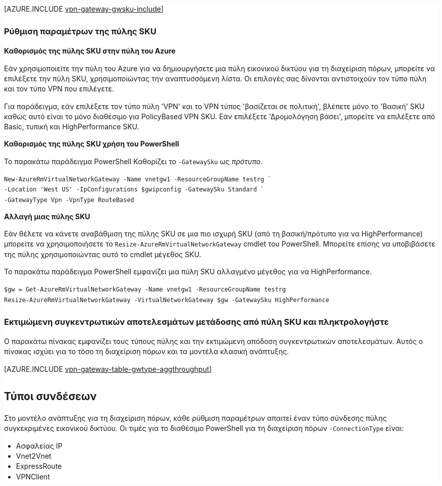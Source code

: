 
[AZURE.INCLUDE [vpn-gateway-gwsku-include](../../includes/vpn-gateway-gwsku-include.md)]

### <a name="configuring-the-gateway-sku"></a>Ρύθμιση παραμέτρων της πύλης SKU

**Καθορισμός της πύλης SKU στην πύλη του Azure**

Εάν χρησιμοποιείτε την πύλη του Azure για να δημιουργήσετε μια πύλη εικονικού δικτύου για τη διαχείριση πόρων, μπορείτε να επιλέξετε την πύλη SKU, χρησιμοποιώντας την αναπτυσσόμενη λίστα. Οι επιλογές σας δίνονται αντιστοιχούν τον τύπο πύλη και τον τύπο VPN που επιλέγετε.

Για παράδειγμα, εάν επιλέξετε τον τύπο πύλη 'VPN' και το VPN τύπος 'βασίζεται σε πολιτική', βλέπετε μόνο το 'Βασική' SKU καθώς αυτό είναι το μόνο διαθέσιμο για PolicyBased VPN SKU. Εάν επιλέξετε 'Δρομολόγηση βάσει', μπορείτε να επιλέξετε από Basic, τυπική και HighPerformance SKU. 


**Καθορισμός της πύλης SKU χρήση του PowerShell**


Το παρακάτω παράδειγμα PowerShell Καθορίζει το `-GatewaySku` ως *πρότυπο*.

    New-AzureRmVirtualNetworkGateway -Name vnetgw1 -ResourceGroupName testrg `
    -Location 'West US' -IpConfigurations $gwipconfig -GatewaySku Standard `
    -GatewayType Vpn -VpnType RouteBased

**Αλλαγή μιας πύλης SKU**

Εάν θέλετε να κάνετε αναβάθμιση της πύλης SKU σε μια πιο ισχυρή SKU (από τη βασική/πρότυπο για να HighPerformance) μπορείτε να χρησιμοποιήσετε το `Resize-AzureRmVirtualNetworkGateway` cmdlet του PowerShell. Μπορείτε επίσης να υποβιβάσετε της πύλης χρησιμοποιώντας αυτό το cmdlet μέγεθος SKU.

Το παρακάτω παράδειγμα PowerShell εμφανίζει μια πύλη SKU αλλαγμένο μέγεθος για να HighPerformance.

    $gw = Get-AzureRmVirtualNetworkGateway -Name vnetgw1 -ResourceGroupName testrg
    Resize-AzureRmVirtualNetworkGateway -VirtualNetworkGateway $gw -GatewaySku HighPerformance

### <a name="estimated-aggregate-throughput-by-gateway-sku-and-type"></a>Εκτιμώμενη συγκεντρωτικών αποτελεσμάτων μετάδοσης από πύλη SKU και πληκτρολογήστε

Ο παρακάτω πίνακας εμφανίζει τους τύπους πύλης και την εκτιμώμενη απόδοση συγκεντρωτικών αποτελεσμάτων. Αυτός ο πίνακας ισχύει για το τόσο τη διαχείριση πόρων και τα μοντέλα κλασική ανάπτυξης.

[AZURE.INCLUDE [vpn-gateway-table-gwtype-aggthroughput](../../includes/vpn-gateway-table-gwtype-aggtput-include.md)] 


## <a name="connectiontype"></a>Τύποι συνδέσεων

Στο μοντέλο ανάπτυξης για τη διαχείριση πόρων, κάθε ρύθμιση παραμέτρων απαιτεί έναν τύπο σύνδεσης πύλης συγκεκριμένες εικονικού δικτύου. Οι τιμές για το διαθέσιμο PowerShell για τη διαχείριση πόρων `-ConnectionType` είναι:

- Ασφαλείας IP
- Vnet2Vnet
- ExpressRoute
- VPNClient
